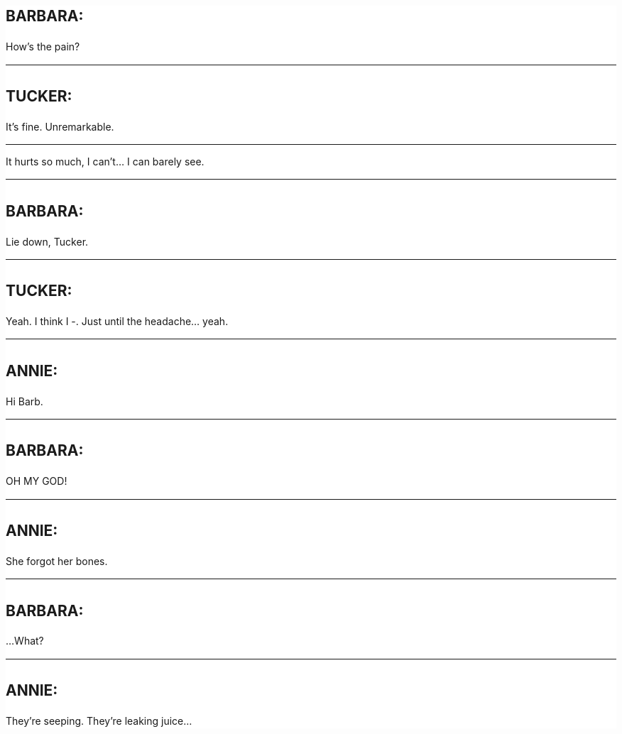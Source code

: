 ## BARBARA:
How’s the pain?

---

## TUCKER:
It’s fine. Unremarkable. 
	

---

It hurts so much, I can’t… I can barely see.

	

---

## BARBARA: 
Lie down, Tucker.

---

## TUCKER:
Yeah. I think I -. Just until the headache… yeah. 


---


## ANNIE:
Hi Barb.

---

## BARBARA:
OH MY GOD!

---

## ANNIE:
She forgot her bones. 

---

## BARBARA: 
…What?

---

## ANNIE: 
They’re seeping. They’re leaking juice…
